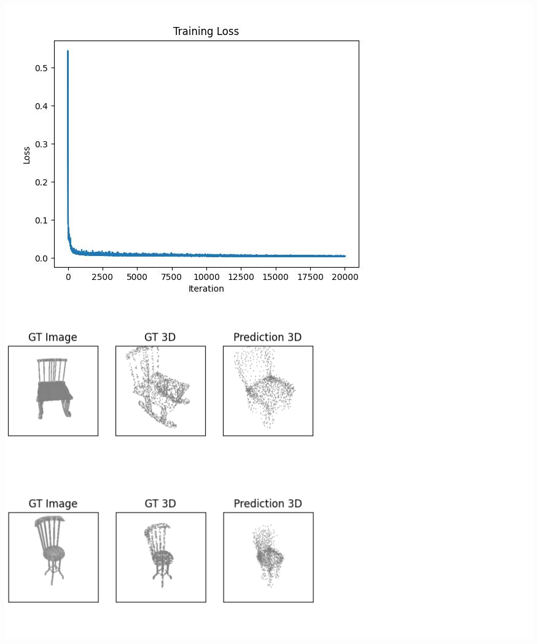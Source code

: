 ![loss_point](assets/point_ResNet50/loss_point.jpg)

![0_point_1](assets/point_ResNet50/0_point_1.png)

![200_point_8](assets/point_ResNet50/200_point_8.png)
